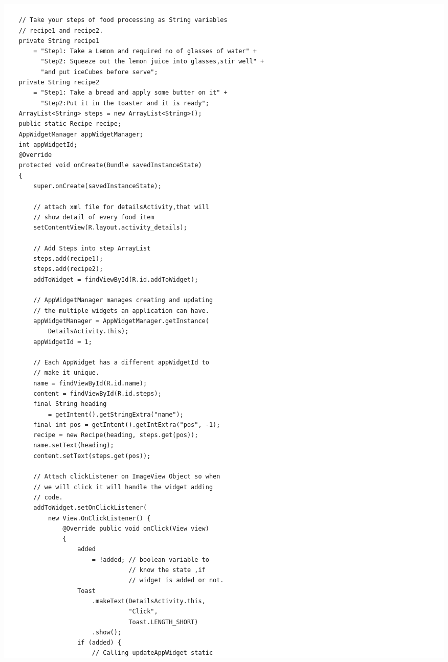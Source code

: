 ```

    // Take your steps of food processing as String variables
    // recipe1 and recipe2.
    private String recipe1
        = "Step1: Take a Lemon and required no of glasses of water" +
          "Step2: Squeeze out the lemon juice into glasses,stir well" +
          "and put iceCubes before serve";
    private String recipe2
        = "Step1: Take a bread and apply some butter on it" +
          "Step2:Put it in the toaster and it is ready";
    ArrayList<String> steps = new ArrayList<String>();
    public static Recipe recipe;
    AppWidgetManager appWidgetManager;
    int appWidgetId;
    @Override
    protected void onCreate(Bundle savedInstanceState)
    {
        super.onCreate(savedInstanceState);

        // attach xml file for detailsActivity,that will
        // show detail of every food item
        setContentView(R.layout.activity_details);

        // Add Steps into step ArrayList
        steps.add(recipe1);
        steps.add(recipe2);
        addToWidget = findViewById(R.id.addToWidget);

        // AppWidgetManager manages creating and updating
        // the multiple widgets an application can have.
        appWidgetManager = AppWidgetManager.getInstance(
            DetailsActivity.this);
        appWidgetId = 1;

        // Each AppWidget has a different appWidgetId to
        // make it unique.
        name = findViewById(R.id.name);
        content = findViewById(R.id.steps);
        final String heading
            = getIntent().getStringExtra("name");
        final int pos = getIntent().getIntExtra("pos", -1);
        recipe = new Recipe(heading, steps.get(pos));
        name.setText(heading);
        content.setText(steps.get(pos));

        // Attach clickListener on ImageView Object so when
        // we will click it will handle the widget adding
        // code.
        addToWidget.setOnClickListener(
            new View.OnClickListener() {
                @Override public void onClick(View view)
                {
                    added
                        = !added; // boolean variable to
                                  // know the state ,if
                                  // widget is added or not.
                    Toast
                        .makeText(DetailsActivity.this,
                                  "Click",
                                  Toast.LENGTH_SHORT)
                        .show();
                    if (added) {
                        // Calling updateAppWidget static
```